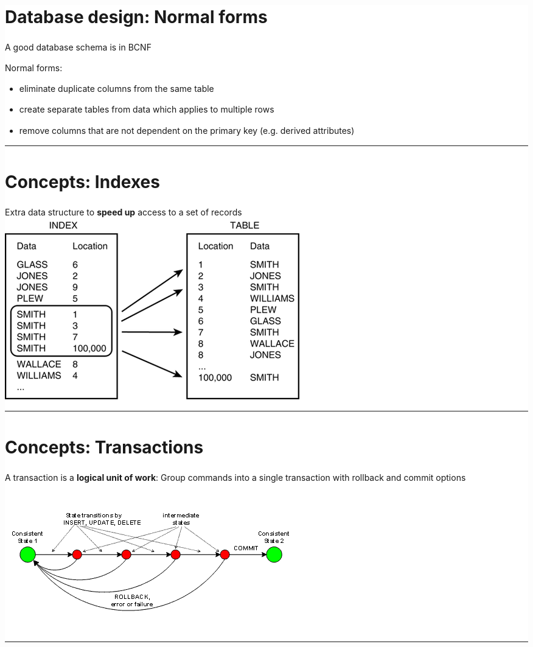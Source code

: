
# Database design: Normal forms

A good database schema is in BCNF

Normal forms: 

- eliminate duplicate columns from the same table

- create separate tables from data which applies to multiple rows

- remove columns that are not dependent on the primary key (e.g. derived attributes)

---

# Concepts: Indexes

Extra data structure to __speed up__ access to a set of records
<br>
![original 100%](sources/index.gif)

---

# Concepts: Transactions

A transaction is a __logical unit of work__: Group commands into a single transaction with rollback and commit options
<br>
![original 100%](sources/transactions.gif)

---